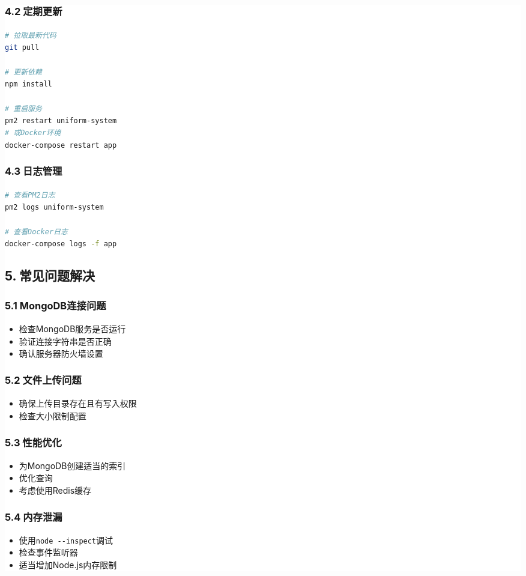### 4.2 定期更新

```bash
# 拉取最新代码
git pull

# 更新依赖
npm install

# 重启服务
pm2 restart uniform-system
# 或Docker环境
docker-compose restart app
```

### 4.3 日志管理

```bash
# 查看PM2日志
pm2 logs uniform-system

# 查看Docker日志
docker-compose logs -f app
```

## 5. 常见问题解决

### 5.1 MongoDB连接问题
- 检查MongoDB服务是否运行
- 验证连接字符串是否正确
- 确认服务器防火墙设置

### 5.2 文件上传问题
- 确保上传目录存在且有写入权限
- 检查大小限制配置

### 5.3 性能优化
- 为MongoDB创建适当的索引
- 优化查询
- 考虑使用Redis缓存

### 5.4 内存泄漏
- 使用`node --inspect`调试
- 检查事件监听器
- 适当增加Node.js内存限制 